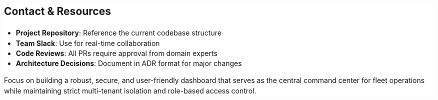 ## Contact & Resources

- **Project Repository**: Reference the current codebase structure
- **Team Slack**: Use for real-time collaboration
- **Code Reviews**: All PRs require approval from domain experts
- **Architecture Decisions**: Document in ADR format for major changes

Focus on building a robust, secure, and user-friendly dashboard that serves as the central command center for fleet operations while maintaining strict multi-tenant isolation and role-based access control.
